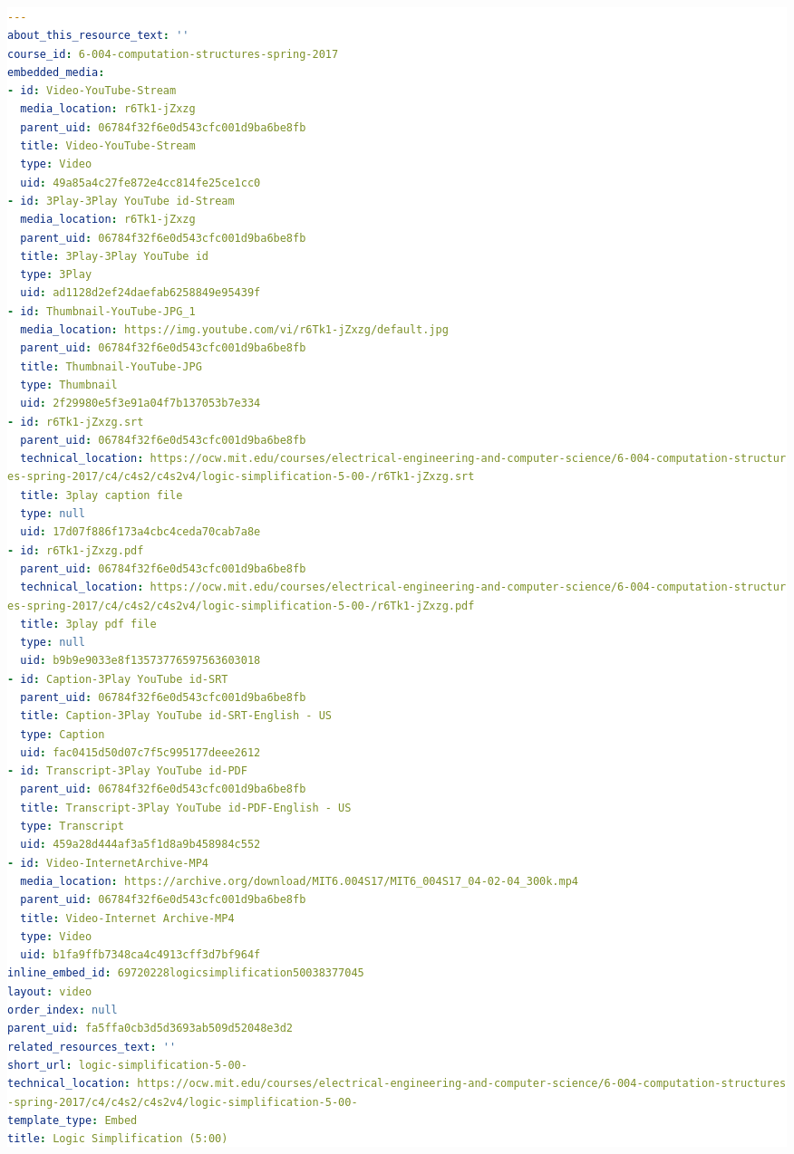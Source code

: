 ```yaml
---
about_this_resource_text: ''
course_id: 6-004-computation-structures-spring-2017
embedded_media:
- id: Video-YouTube-Stream
  media_location: r6Tk1-jZxzg
  parent_uid: 06784f32f6e0d543cfc001d9ba6be8fb
  title: Video-YouTube-Stream
  type: Video
  uid: 49a85a4c27fe872e4cc814fe25ce1cc0
- id: 3Play-3Play YouTube id-Stream
  media_location: r6Tk1-jZxzg
  parent_uid: 06784f32f6e0d543cfc001d9ba6be8fb
  title: 3Play-3Play YouTube id
  type: 3Play
  uid: ad1128d2ef24daefab6258849e95439f
- id: Thumbnail-YouTube-JPG_1
  media_location: https://img.youtube.com/vi/r6Tk1-jZxzg/default.jpg
  parent_uid: 06784f32f6e0d543cfc001d9ba6be8fb
  title: Thumbnail-YouTube-JPG
  type: Thumbnail
  uid: 2f29980e5f3e91a04f7b137053b7e334
- id: r6Tk1-jZxzg.srt
  parent_uid: 06784f32f6e0d543cfc001d9ba6be8fb
  technical_location: https://ocw.mit.edu/courses/electrical-engineering-and-computer-science/6-004-computation-structures-spring-2017/c4/c4s2/c4s2v4/logic-simplification-5-00-/r6Tk1-jZxzg.srt
  title: 3play caption file
  type: null
  uid: 17d07f886f173a4cbc4ceda70cab7a8e
- id: r6Tk1-jZxzg.pdf
  parent_uid: 06784f32f6e0d543cfc001d9ba6be8fb
  technical_location: https://ocw.mit.edu/courses/electrical-engineering-and-computer-science/6-004-computation-structures-spring-2017/c4/c4s2/c4s2v4/logic-simplification-5-00-/r6Tk1-jZxzg.pdf
  title: 3play pdf file
  type: null
  uid: b9b9e9033e8f13573776597563603018
- id: Caption-3Play YouTube id-SRT
  parent_uid: 06784f32f6e0d543cfc001d9ba6be8fb
  title: Caption-3Play YouTube id-SRT-English - US
  type: Caption
  uid: fac0415d50d07c7f5c995177deee2612
- id: Transcript-3Play YouTube id-PDF
  parent_uid: 06784f32f6e0d543cfc001d9ba6be8fb
  title: Transcript-3Play YouTube id-PDF-English - US
  type: Transcript
  uid: 459a28d444af3a5f1d8a9b458984c552
- id: Video-InternetArchive-MP4
  media_location: https://archive.org/download/MIT6.004S17/MIT6_004S17_04-02-04_300k.mp4
  parent_uid: 06784f32f6e0d543cfc001d9ba6be8fb
  title: Video-Internet Archive-MP4
  type: Video
  uid: b1fa9ffb7348ca4c4913cff3d7bf964f
inline_embed_id: 69720228logicsimplification50038377045
layout: video
order_index: null
parent_uid: fa5ffa0cb3d5d3693ab509d52048e3d2
related_resources_text: ''
short_url: logic-simplification-5-00-
technical_location: https://ocw.mit.edu/courses/electrical-engineering-and-computer-science/6-004-computation-structures-spring-2017/c4/c4s2/c4s2v4/logic-simplification-5-00-
template_type: Embed
title: Logic Simplification (5:00)
```